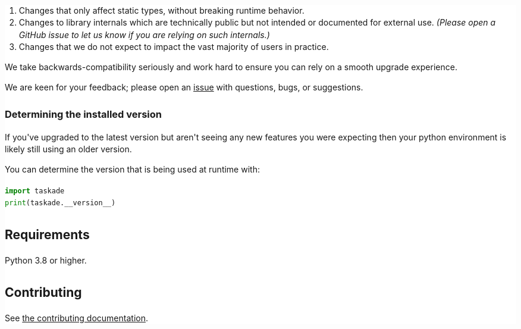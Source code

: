 1. Changes that only affect static types, without breaking runtime behavior.
2. Changes to library internals which are technically public but not intended or documented for external use. _(Please open a GitHub issue to let us know if you are relying on such internals.)_
3. Changes that we do not expect to impact the vast majority of users in practice.

We take backwards-compatibility seriously and work hard to ensure you can rely on a smooth upgrade experience.

We are keen for your feedback; please open an [issue](https://www.github.com/musicheardworldwide/taskade-mcp/issues) with questions, bugs, or suggestions.

### Determining the installed version

If you've upgraded to the latest version but aren't seeing any new features you were expecting then your python environment is likely still using an older version.

You can determine the version that is being used at runtime with:

```py
import taskade
print(taskade.__version__)
```

## Requirements

Python 3.8 or higher.

## Contributing

See [the contributing documentation](./CONTRIBUTING.md).
